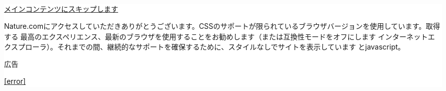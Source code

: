 

























































[メインコンテンツにスキップします](#content)


Nature.comにアクセスしていただきありがとうございます。CSSのサポートが限られているブラウザバージョンを使用しています。取得する
 最高のエクスペリエンス、最新のブラウザを使用することをお勧めします（または互換性モードをオフにします
 インターネットエクスプローラ）。それまでの間、継続的なサポートを確保するために、スタイルなしでサイトを表示しています
 とjavascript。








広告




[[error]](//pubads.g.doubleclick.net/gampad/jump?iu=/285/scientific_reports/article&sz=728x90&c=-5404756&t=pos%3Dtop%26type%3Darticle%26artid%3Ds41598-022-20841-0%26doi%3D10.1038/s41598-022-20841-0%26subjmeta%3D172,2811,4081,477,631,704%26kwrd%3DEnvironmental+impact,Human+behaviour)




